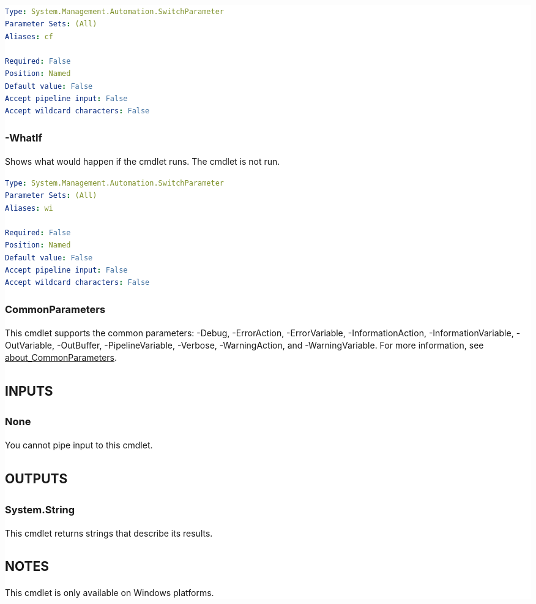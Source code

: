 ```yaml
Type: System.Management.Automation.SwitchParameter
Parameter Sets: (All)
Aliases: cf

Required: False
Position: Named
Default value: False
Accept pipeline input: False
Accept wildcard characters: False
```

### -WhatIf

Shows what would happen if the cmdlet runs.
The cmdlet is not run.

```yaml
Type: System.Management.Automation.SwitchParameter
Parameter Sets: (All)
Aliases: wi

Required: False
Position: Named
Default value: False
Accept pipeline input: False
Accept wildcard characters: False
```

### CommonParameters

This cmdlet supports the common parameters: -Debug, -ErrorAction, -ErrorVariable,
-InformationAction, -InformationVariable, -OutVariable, -OutBuffer, -PipelineVariable, -Verbose,
-WarningAction, and -WarningVariable. For more information, see [about_CommonParameters](https://go.microsoft.com/fwlink/?LinkID=113216).

## INPUTS

### None

You cannot pipe input to this cmdlet.

## OUTPUTS

### System.String

This cmdlet returns strings that describe its results.

## NOTES

This cmdlet is only available on Windows platforms.
